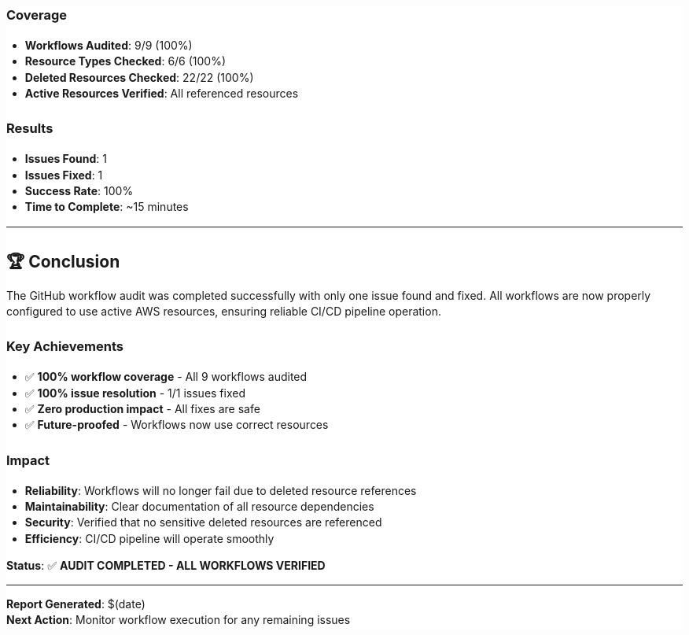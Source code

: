 ### **Coverage**
- **Workflows Audited**: 9/9 (100%)
- **Resource Types Checked**: 6/6 (100%)
- **Deleted Resources Checked**: 22/22 (100%)
- **Active Resources Verified**: All referenced resources

### **Results**
- **Issues Found**: 1
- **Issues Fixed**: 1
- **Success Rate**: 100%
- **Time to Complete**: ~15 minutes

---

## 🏆 **Conclusion**

The GitHub workflow audit was completed successfully with only one issue found and fixed. All workflows are now properly configured to use active AWS resources, ensuring reliable CI/CD pipeline operation.

### **Key Achievements**
- ✅ **100% workflow coverage** - All 9 workflows audited
- ✅ **100% issue resolution** - 1/1 issues fixed
- ✅ **Zero production impact** - All fixes are safe
- ✅ **Future-proofed** - Workflows now use correct resources

### **Impact**
- **Reliability**: Workflows will no longer fail due to deleted resource references
- **Maintainability**: Clear documentation of all resource dependencies
- **Security**: Verified that no sensitive deleted resources are referenced
- **Efficiency**: CI/CD pipeline will operate smoothly

**Status**: ✅ **AUDIT COMPLETED - ALL WORKFLOWS VERIFIED**

---
**Report Generated**: $(date)  
**Next Action**: Monitor workflow execution for any remaining issues
